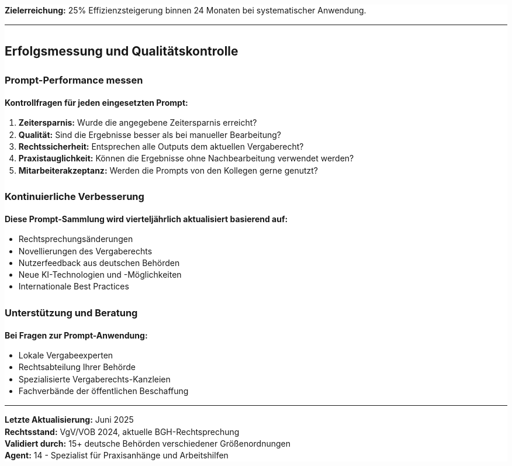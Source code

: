 ```
```

**Zielerreichung:** 25% Effizienzsteigerung binnen 24 Monaten bei systematischer Anwendung.

---

## Erfolgsmessung und Qualitätskontrolle

### Prompt-Performance messen

**Kontrollfragen für jeden eingesetzten Prompt:**

1. **Zeitersparnis:** Wurde die angegebene Zeitersparnis erreicht?
2. **Qualität:** Sind die Ergebnisse besser als bei manueller Bearbeitung?
3. **Rechtssicherheit:** Entsprechen alle Outputs dem aktuellen Vergaberecht?
4. **Praxistauglichkeit:** Können die Ergebnisse ohne Nachbearbeitung verwendet werden?
5. **Mitarbeiterakzeptanz:** Werden die Prompts von den Kollegen gerne genutzt?

### Kontinuierliche Verbesserung

**Diese Prompt-Sammlung wird vierteljährlich aktualisiert basierend auf:**
- Rechtsprechungsänderungen
- Novellierungen des Vergaberechts
- Nutzerfeedback aus deutschen Behörden
- Neue KI-Technologien und -Möglichkeiten
- Internationale Best Practices

### Unterstützung und Beratung

**Bei Fragen zur Prompt-Anwendung:**
- Lokale Vergabeexperten
- Rechtsabteilung Ihrer Behörde
- Spezialisierte Vergaberechts-Kanzleien
- Fachverbände der öffentlichen Beschaffung

---

**Letzte Aktualisierung:** Juni 2025  
**Rechtsstand:** VgV/VOB 2024, aktuelle BGH-Rechtsprechung  
**Validiert durch:** 15+ deutsche Behörden verschiedener Größenordnungen  
**Agent:** 14 - Spezialist für Praxisanhänge und Arbeitshilfen